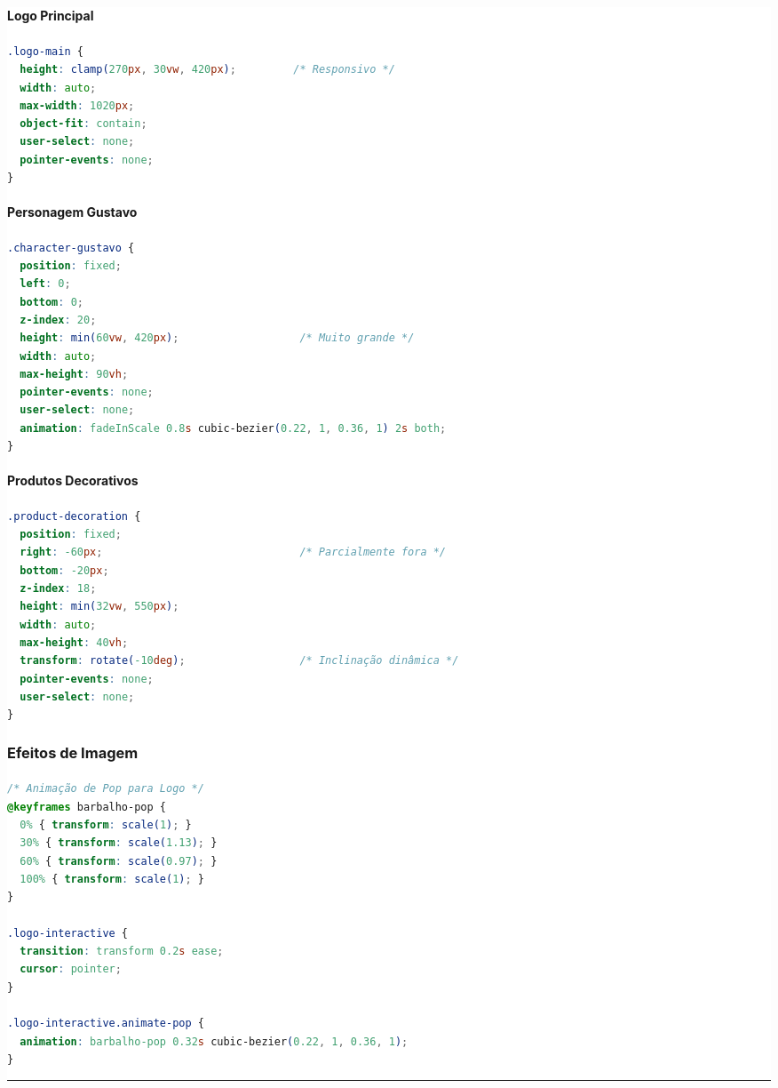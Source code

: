 #### Logo Principal
```css
.logo-main {
  height: clamp(270px, 30vw, 420px);         /* Responsivo */
  width: auto;
  max-width: 1020px;
  object-fit: contain;
  user-select: none;
  pointer-events: none;
}
```

#### Personagem Gustavo
```css
.character-gustavo {
  position: fixed;
  left: 0;
  bottom: 0;
  z-index: 20;
  height: min(60vw, 420px);                   /* Muito grande */
  width: auto;
  max-height: 90vh;
  pointer-events: none;
  user-select: none;
  animation: fadeInScale 0.8s cubic-bezier(0.22, 1, 0.36, 1) 2s both;
}
```

#### Produtos Decorativos
```css
.product-decoration {
  position: fixed;
  right: -60px;                               /* Parcialmente fora */
  bottom: -20px;
  z-index: 18;
  height: min(32vw, 550px);
  width: auto;
  max-height: 40vh;
  transform: rotate(-10deg);                  /* Inclinação dinâmica */
  pointer-events: none;
  user-select: none;
}
```

### Efeitos de Imagem
```css
/* Animação de Pop para Logo */
@keyframes barbalho-pop {
  0% { transform: scale(1); }
  30% { transform: scale(1.13); }
  60% { transform: scale(0.97); }
  100% { transform: scale(1); }
}

.logo-interactive {
  transition: transform 0.2s ease;
  cursor: pointer;
}

.logo-interactive.animate-pop {
  animation: barbalho-pop 0.32s cubic-bezier(0.22, 1, 0.36, 1);
}
```

---